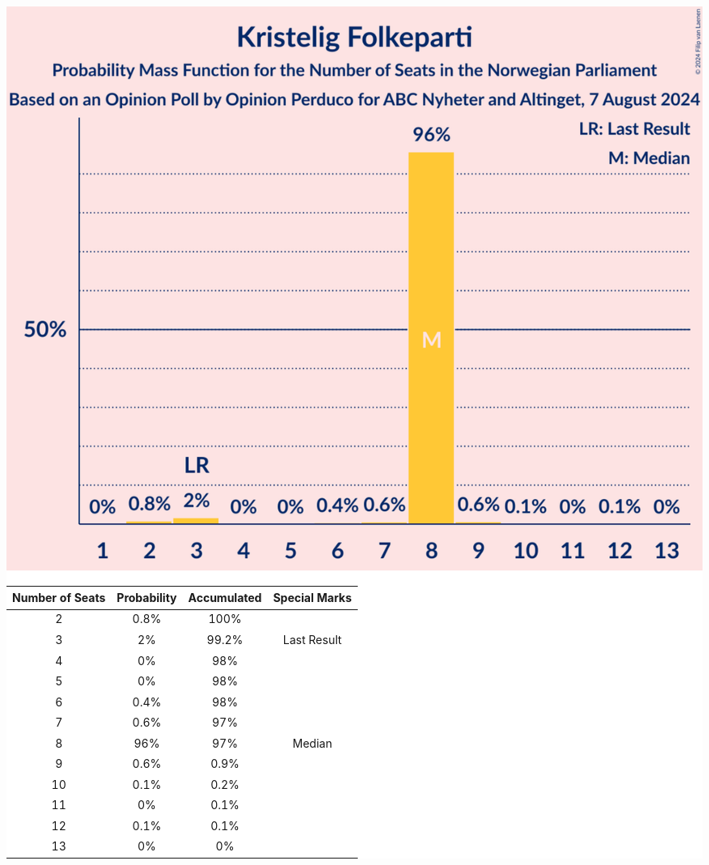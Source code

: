 ![Graph with seats probability mass function not yet produced](2024-08-07-OpinionPerduco-seats-pmf-kristeligfolkeparti.png "Seats Probability Mass Function")

| Number of Seats | Probability | Accumulated | Special Marks |
|:---------------:|:-----------:|:-----------:|:-------------:|
| 2 | 0.8% | 100% |  |
| 3 | 2% | 99.2% | Last Result |
| 4 | 0% | 98% |  |
| 5 | 0% | 98% |  |
| 6 | 0.4% | 98% |  |
| 7 | 0.6% | 97% |  |
| 8 | 96% | 97% | Median |
| 9 | 0.6% | 0.9% |  |
| 10 | 0.1% | 0.2% |  |
| 11 | 0% | 0.1% |  |
| 12 | 0.1% | 0.1% |  |
| 13 | 0% | 0% |  |
